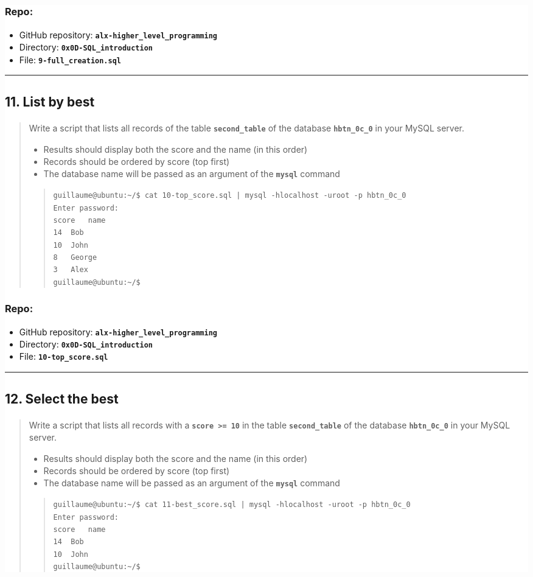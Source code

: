 ### Repo:

-   GitHub repository: **`alx-higher_level_programming`**
-   Directory: **`0x0D-SQL_introduction`**
-   File: **`9-full_creation.sql`**

---

## 11\. List by best
> Write a script that lists all records of the table **`second_table`** of the database **`hbtn_0c_0`** in your MySQL server.
> 
> -   Results should display both the score and the name (in this order)
> -   Records should be ordered by score (top first)
> -   The database name will be passed as an argument of the **`mysql`** command
> 
>> ```
>> guillaume@ubuntu:~/$ cat 10-top_score.sql | mysql -hlocalhost -uroot -p hbtn_0c_0
>> Enter password: 
>> score   name
>> 14  Bob
>> 10  John
>> 8   George
>> 3   Alex
>> guillaume@ubuntu:~/$ 
>> ```

### Repo:

-   GitHub repository: **`alx-higher_level_programming`**
-   Directory: **`0x0D-SQL_introduction`**
-   File: **`10-top_score.sql`**

---

## 12\. Select the best
> Write a script that lists all records with a **`score >= 10`** in the table **`second_table`** of the database **`hbtn_0c_0`** in your MySQL server.
> 
> -   Results should display both the score and the name (in this order)
> -   Records should be ordered by score (top first)
> -   The database name will be passed as an argument of the **`mysql`** command
> 
>> ```
>> guillaume@ubuntu:~/$ cat 11-best_score.sql | mysql -hlocalhost -uroot -p hbtn_0c_0
>> Enter password: 
>> score   name
>> 14  Bob
>> 10  John
>> guillaume@ubuntu:~/$ 
>> ```

